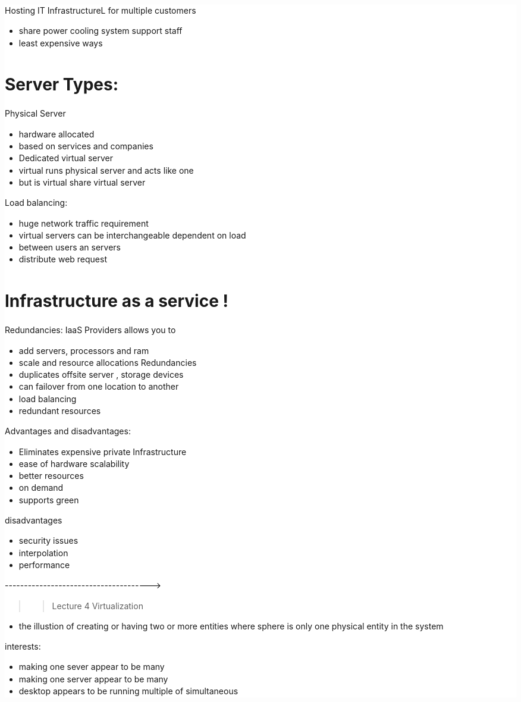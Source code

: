 Hosting IT InfrastructureL for multiple customers
- share power cooling system support staff 
- least expensive ways 

# Server Types: 
Physical Server 
- hardware allocated 
- based on services and companies 
- Dedicated virtual server 
- virtual runs physical server and acts like one 
- but is virtual 
share virtual server 

Load balancing: 
- huge network traffic requirement 
- virtual servers can be interchangeable dependent on load 
- between users an servers 
- distribute web request

# Infrastructure as a service ! 

Redundancies: 
IaaS Providers allows you to 
- add servers, processors and ram 
- scale and resource allocations 
Redundancies 
- duplicates offsite server , storage devices 
- can failover from one location to another 
- load balancing 
- redundant resources 

Advantages and disadvantages: 
- Eliminates expensive private Infrastructure
- ease of hardware scalability 
- better resources 
- on demand 
- supports green 

disadvantages
- security issues 
- interpolation 
- performance 

-------------------------------------->
>> Lecture 4
Virtualization

- the illustion of creating or having two or more entities where sphere is only one physical entity in the system 

interests: 
- making one sever appear to be many 
- making one server appear to be many 
- desktop appears to be running multiple of simultaneous 
